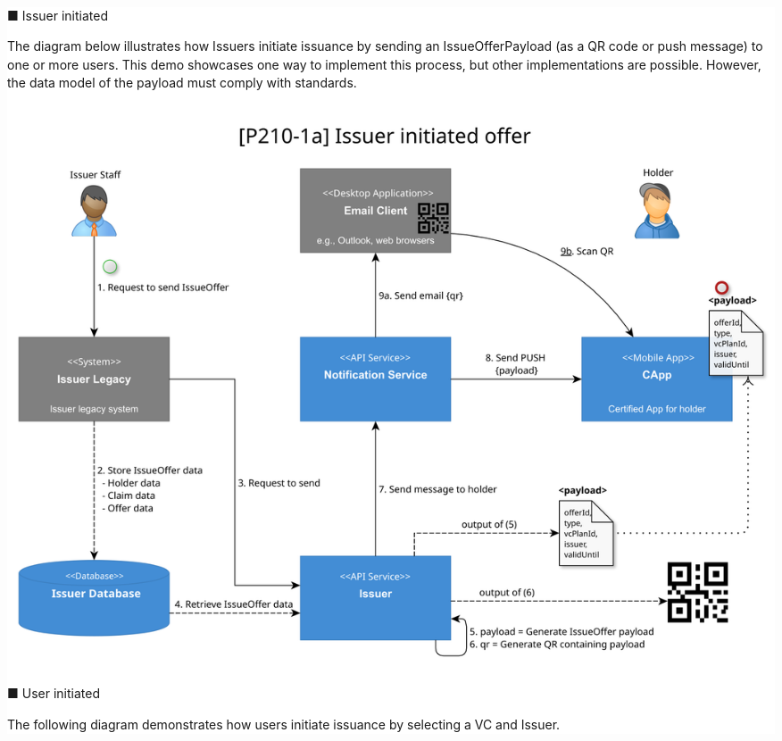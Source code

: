 ■ Issuer initiated

The diagram below illustrates how Issuers initiate issuance by sending an IssueOfferPayload (as a QR code or push message) to one or more users. This demo showcases one way to implement this process, but other implementations are possible. However, the data model of the payload must comply with standards.

![](images/issuer_init.svg)

■ User initiated

The following diagram demonstrates how users initiate issuance by selecting a VC and Issuer.
